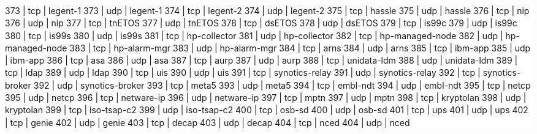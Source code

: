 373 | tcp | legent-1
373 | udp | legent-1
374 | tcp | legent-2
374 | udp | legent-2
375 | tcp | hassle
375 | udp | hassle
376 | tcp | nip
376 | udp | nip
377 | tcp | tnETOS
377 | udp | tnETOS
378 | tcp | dsETOS
378 | udp | dsETOS
379 | tcp | is99c
379 | udp | is99c
380 | tcp | is99s
380 | udp | is99s
381 | tcp | hp-collector
381 | udp | hp-collector
382 | tcp | hp-managed-node
382 | udp | hp-managed-node
383 | tcp | hp-alarm-mgr
383 | udp | hp-alarm-mgr
384 | tcp | arns
384 | udp | arns
385 | tcp | ibm-app
385 | udp | ibm-app
386 | tcp | asa
386 | udp | asa
387 | tcp | aurp
387 | udp | aurp
388 | tcp | unidata-ldm
388 | udp | unidata-ldm
389 | tcp | ldap
389 | udp | ldap
390 | tcp | uis
390 | udp | uis
391 | tcp | synotics-relay
391 | udp | synotics-relay
392 | tcp | synotics-broker
392 | udp | synotics-broker
393 | tcp | meta5
393 | udp | meta5
394 | tcp | embl-ndt
394 | udp | embl-ndt
395 | tcp | netcp
395 | udp | netcp
396 | tcp | netware-ip
396 | udp | netware-ip
397 | tcp | mptn
397 | udp | mptn
398 | tcp | kryptolan
398 | udp | kryptolan
399 | tcp | iso-tsap-c2
399 | udp | iso-tsap-c2
400 | tcp | osb-sd
400 | udp | osb-sd
401 | tcp | ups
401 | udp | ups
402 | tcp | genie
402 | udp | genie
403 | tcp | decap
403 | udp | decap
404 | tcp | nced
404 | udp | nced